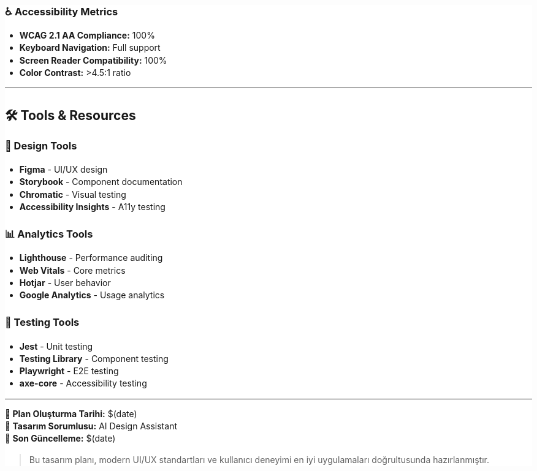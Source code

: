 ### ♿ Accessibility Metrics
- **WCAG 2.1 AA Compliance:** 100%
- **Keyboard Navigation:** Full support
- **Screen Reader Compatibility:** 100%
- **Color Contrast:** >4.5:1 ratio

---

## 🛠️ Tools & Resources

### 🎨 Design Tools
- **Figma** - UI/UX design
- **Storybook** - Component documentation
- **Chromatic** - Visual testing
- **Accessibility Insights** - A11y testing

### 📊 Analytics Tools
- **Lighthouse** - Performance auditing
- **Web Vitals** - Core metrics
- **Hotjar** - User behavior
- **Google Analytics** - Usage analytics

### 🧪 Testing Tools
- **Jest** - Unit testing
- **Testing Library** - Component testing
- **Playwright** - E2E testing
- **axe-core** - Accessibility testing

---

**📅 Plan Oluşturma Tarihi:** $(date)  
**🎨 Tasarım Sorumlusu:** AI Design Assistant  
**🔄 Son Güncelleme:** $(date)  

> Bu tasarım planı, modern UI/UX standartları ve kullanıcı deneyimi en iyi uygulamaları doğrultusunda hazırlanmıştır.
